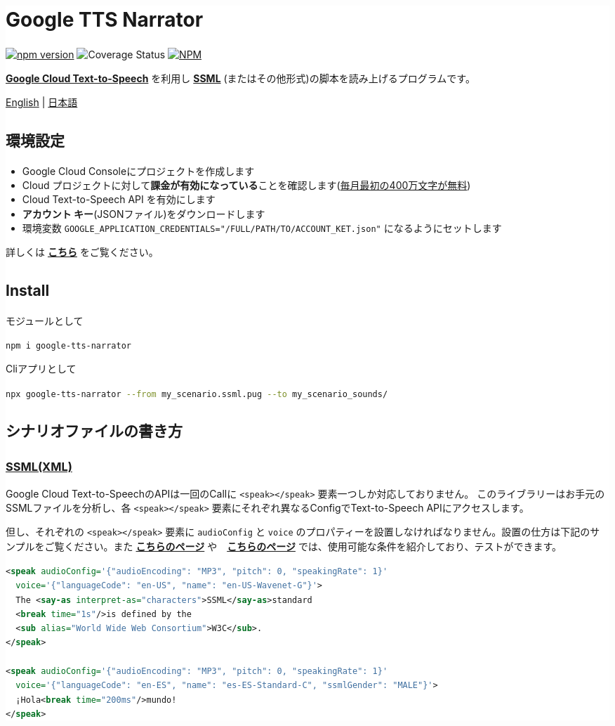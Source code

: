 # Google TTS Narrator

[![npm version](https://badge.fury.io/js/google-tts-narrator.svg)](https://badge.fury.io/js/google-tts-narrator)
![Coverage Status](https://img.shields.io/badge/coverage-95%25-brightgreen)
[![NPM](https://img.shields.io/npm/l/google-tts-narrator)](https://www.npmjs.com/package/google-tts-narrator)

**[Google Cloud Text-to-Speech](https://cloud.google.com/text-to-speech)** を利用し **[SSML](https://cloud.google.com/text-to-speech/docs/ssml)** (またはその他形式)の脚本を読み上げるプログラムです。


[English](../README.md) | [日本語](./ja-JP.md)

## 環境設定
- Google Cloud Consoleにプロジェクトを作成します
- Cloud プロジェクトに対して**課金が有効になっている**ことを確認します([毎月最初の400万文字が無料](https://cloud.google.com/text-to-speech#section-11))
- Cloud Text-to-Speech API を有効にします
- **アカウント キー**(JSONファイル)をダウンロードします
- 環境変数 `GOOGLE_APPLICATION_CREDENTIALS="/FULL/PATH/TO/ACCOUNT_KET.json"` になるようにセットします

詳しくは **[こちら](https://cloud.google.com/text-to-speech/docs/quickstart-client-libraries#before-you-begin)** をご覧ください。

## Install

モジュールとして

```sh
npm i google-tts-narrator
```

Cliアプリとして

```sh
npx google-tts-narrator --from my_scenario.ssml.pug --to my_scenario_sounds/
```

## シナリオファイルの書き方
### [SSML(XML)](https://en.wikipedia.org/wiki/Speech_Synthesis_Markup_Language)
Google Cloud Text-to-SpeechのAPIは一回のCallに `<speak></speak>` 要素一つしか対応しておりません。
このライブラリーはお手元のSSMLファイルを分析し、各 `<speak></speak>` 要素にそれぞれ異なるConfigでText-to-Speech APIにアクセスします。

但し、それぞれの `<speak></speak>` 要素に `audioConfig` と `voice` のプロパティーを設置しなければなりません。設置の仕方は下記のサンプルをご覧ください。また **[こちらのページ](https://cloud.google.com/text-to-speech#section-2)** や　**[こちらのページ](https://cloud.google.com/text-to-speech/docs/samples)** では、使用可能な条件を紹介しており、テストができます。

```xml
<speak audioConfig='{"audioEncoding": "MP3", "pitch": 0, "speakingRate": 1}'
  voice='{"languageCode": "en-US", "name": "en-US-Wavenet-G"}'>
  The <say-as interpret-as="characters">SSML</say-as>standard
  <break time="1s"/>is defined by the
  <sub alias="World Wide Web Consortium">W3C</sub>.
</speak>

<speak audioConfig='{"audioEncoding": "MP3", "pitch": 0, "speakingRate": 1}'
  voice='{"languageCode": "en-ES", "name": "es-ES-Standard-C", "ssmlGender": "MALE"}'>
  ¡Hola<break time="200ms"/>mundo!
</speak>
```
